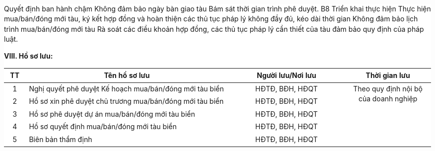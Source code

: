 <td style="text-align: left;">Quyết định ban hành chậm</td>
<td>Không đảm bảo ngày bàn giao tàu</td>
<td>Bám sát thời gian trình phê duyệt.</td>
</tr>
<tr>
<td style="text-align: center;">B8</td>
<td style="text-align: left;">Triển khai thực hiện</td>
<td style="text-align: left;">Thực hiện mua/bán/đóng mới tàu, ký kết hợp
đồng và hoàn thiện các thủ tục pháp lý không đầy đủ, kéo dài thời
gian</td>
<td>Không đảm bảo lịch trình mua/bán/đóng mới tàu</td>
<td>Rà soát các điều khoản hợp đồng, các thủ tục pháp lý cần thiết của
tàu đảm bảo quy định của pháp luật.</td>
</tr>
</tbody>
</table>

**VIII. Hồ sơ lưu:**

<table style="width:100%;">
<colgroup>
<col style="width: 5%" />
<col style="width: 47%" />
<col style="width: 27%" />
<col style="width: 20%" />
</colgroup>
<thead>
<tr>
<th style="text-align: center;"><strong>TT</strong></th>
<th style="text-align: center;"><strong>Tên hồ sơ lưu</strong></th>
<th style="text-align: center;"><strong>Người lưu/Nơi lưu</strong></th>
<th style="text-align: center;"><strong>Thời gian lưu</strong></th>
</tr>
</thead>
<tbody>
<tr>
<td style="text-align: center;">1</td>
<td>Nghị quyết phê duyệt Kế hoạch mua/bán/đóng mới tàu biển</td>
<td style="text-align: center;">HĐTĐ, BĐH, HĐQT</td>
<td rowspan="5" style="text-align: center;">Theo quy định nội bộ của
doanh nghiệp</td>
</tr>
<tr>
<td style="text-align: center;">2</td>
<td>Hồ sơ xin phê duyệt chủ trương mua/bán/đóng mới tàu biển</td>
<td style="text-align: center;">HĐTĐ, BĐH, HĐQT</td>
</tr>
<tr>
<td style="text-align: center;">3</td>
<td>Hồ sơ phê duyệt dự án mua/bán/đóng mới tàu biển</td>
<td style="text-align: center;">HĐTĐ, BĐH, HĐQT</td>
</tr>
<tr>
<td style="text-align: center;">4</td>
<td>Hồ sơ quyết định mua/bán/đóng mới tàu biển</td>
<td style="text-align: center;">HĐTĐ, BĐH, HĐQT</td>
</tr>
<tr>
<td style="text-align: center;">5</td>
<td>Biên bản thẩm định</td>
<td style="text-align: center;">HĐTĐ, BĐH, HĐQT</td>
</tr>
</tbody>
</table>
